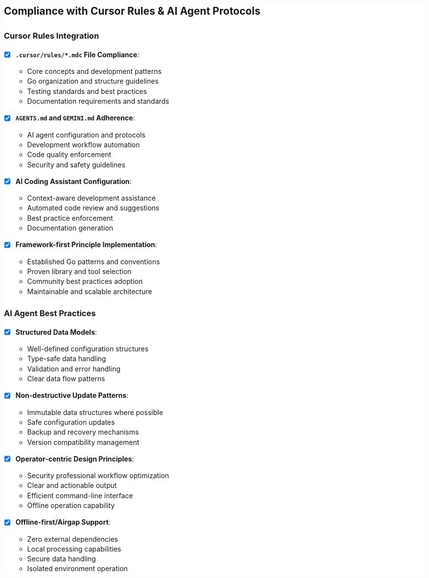 
## Compliance with Cursor Rules & AI Agent Protocols

### Cursor Rules Integration

- [x] **`.cursor/rules/*.mdc` File Compliance**:
  - Core concepts and development patterns
  - Go organization and structure guidelines
  - Testing standards and best practices
  - Documentation requirements and standards

- [x] **`AGENTS.md` and `GEMINI.md` Adherence**:
  - AI agent configuration and protocols
  - Development workflow automation
  - Code quality enforcement
  - Security and safety guidelines

- [x] **AI Coding Assistant Configuration**:
  - Context-aware development assistance
  - Automated code review and suggestions
  - Best practice enforcement
  - Documentation generation

- [x] **Framework-first Principle Implementation**:
  - Established Go patterns and conventions
  - Proven library and tool selection
  - Community best practices adoption
  - Maintainable and scalable architecture

### AI Agent Best Practices

- [x] **Structured Data Models**:
  - Well-defined configuration structures
  - Type-safe data handling
  - Validation and error handling
  - Clear data flow patterns

- [x] **Non-destructive Update Patterns**:
  - Immutable data structures where possible
  - Safe configuration updates
  - Backup and recovery mechanisms
  - Version compatibility management

- [x] **Operator-centric Design Principles**:
  - Security professional workflow optimization
  - Clear and actionable output
  - Efficient command-line interface
  - Offline operation capability

- [x] **Offline-first/Airgap Support**:
  - Zero external dependencies
  - Local processing capabilities
  - Secure data handling
  - Isolated environment operation
